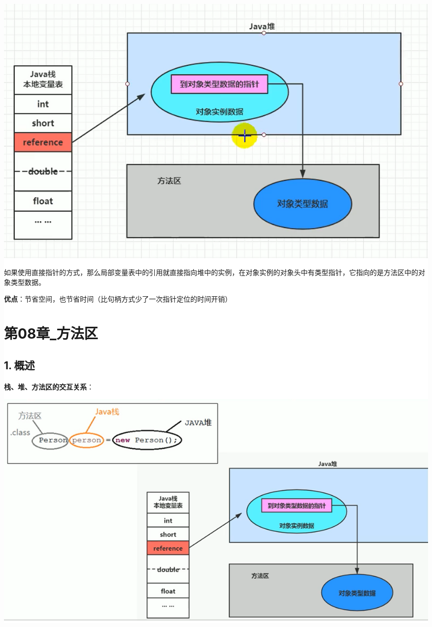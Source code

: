 ![image-20200709164350466](images/image-20200709164350466.png)

如果使用直接指针的方式，那么局部变量表中的引用就直接指向堆中的实例，在对象实例的对象头中有类型指针，它指向的是方法区中的对象类型数据。

**优点**：节省空间，也节省时间（比句柄方式少了一次指针定位的时间开销）


# 第08章_方法区

## 1. 概述

**栈、堆、方法区的交互关系**：

![image-20200708094747667](images/image-20200708094747667.png)
